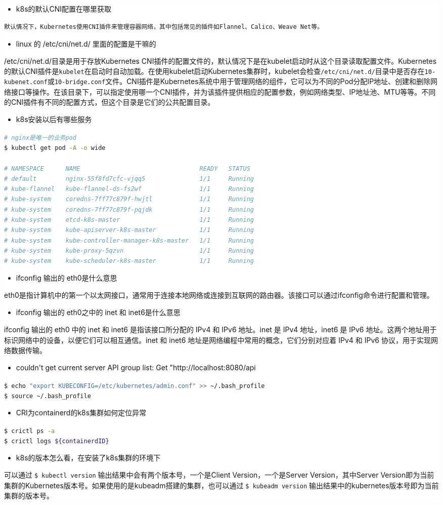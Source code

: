 - k8s的默认CNI配置在哪里获取

``` log
默认情况下，Kubernetes使用CNI插件来管理容器网络，其中包括常见的插件如Flannel、Calico、Weave Net等。

```

- linux 的 /etc/cni/net.d/ 里面的配置是干嘛的

/etc/cni/net.d/目录是用于存放Kubernetes CNI插件的配置文件的，默认情况下是在kubelet启动时从这个目录读取配置文件。Kubernetes的默认CNI插件是`kubelet`在启动时自动加载。在使用kubelet启动Kubernetes集群时，kubelet会检查`/etc/cni/net.d/`目录中是否存在`10-kubenet.conf`或`10-bridge.conf`文件。CNI插件是Kubernetes系统中用于管理网络的组件，它可以为不同的Pod分配IP地址、创建和删除网络接口等操作。在该目录下，可以指定使用哪一个CNI插件，并为该插件提供相应的配置参数，例如网络类型、IP地址池、MTU等等。不同的CNI插件有不同的配置方式，但这个目录是它们的公共配置目录。

- k8s安装以后有哪些服务

``` bash
# nginx是唯一的业务pod
$ kubectl get pod -A -o wide

# NAMESPACE      NAME                                 READY   STATUS    
# default        nginx-55f8fd7cfc-vjqq5               1/1     Running
# kube-flannel   kube-flannel-ds-fs2wf                1/1     Running
# kube-system    coredns-7ff77c879f-hwjtl             1/1     Running  
# kube-system    coredns-7ff77c879f-pqjdk             1/1     Running 
# kube-system    etcd-k8s-master                      1/1     Running 
# kube-system    kube-apiserver-k8s-master            1/1     Running
# kube-system    kube-controller-manager-k8s-master   1/1     Running
# kube-system    kube-proxy-5qzvn                     1/1     Running
# kube-system    kube-scheduler-k8s-master            1/1     Running
```

- ifconfig 输出的 eth0是什么意思

eth0是指计算机中的第一个以太网接口，通常用于连接本地网络或连接到互联网的路由器。该接口可以通过ifconfig命令进行配置和管理。

- ifconfig 输出的 eth0之中的 inet 和 inet6是什么意思

ifconfig 输出的 eth0 中的 inet 和 inet6 是指该接口所分配的 IPv4 和 IPv6 地址。inet 是 IPv4 地址，inet6 是 IPv6 地址。这两个地址用于标识网络中的设备，以便它们可以相互通信。inet 和 inet6 地址是网络编程中常用的概念，它们分别对应着 IPv4 和 IPv6 协议，用于实现网络数据传输。

- couldn't get current server API group list: Get "http://localhost:8080/api

``` bash
$ echo "export KUBECONFIG=/etc/kubernetes/admin.conf" >> ~/.bash_profile
$ source ~/.bash_profile
```

- CRI为containerd的k8s集群如何定位异常

``` bash
$ crictl ps -a
$ crictl logs ${containerdID}
```

- k8s的版本怎么看，在安装了k8s集群的环境下

可以通过 `$ kubectl version` 输出结果中会有两个版本号，一个是Client Version，一个是Server Version，其中Server Version即为当前集群的Kubernetes版本号。如果使用的是kubeadm搭建的集群，也可以通过 `$ kubeadm version` 输出结果中的kubernetes版本号即为当前集群的版本号。
